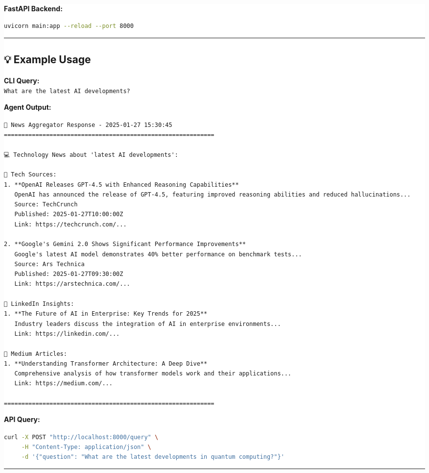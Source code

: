**FastAPI Backend:**
```sh
uvicorn main:app --reload --port 8000
```

---

## 💡 Example Usage

**CLI Query:**  
`What are the latest AI developments?`

**Agent Output:**
```
📰 News Aggregator Response - 2025-01-27 15:30:45
============================================================

💻 Technology News about 'latest AI developments':

🔧 Tech Sources:
1. **OpenAI Releases GPT-4.5 with Enhanced Reasoning Capabilities**
   OpenAI has announced the release of GPT-4.5, featuring improved reasoning abilities and reduced hallucinations...
   Source: TechCrunch
   Published: 2025-01-27T10:00:00Z
   Link: https://techcrunch.com/...

2. **Google's Gemini 2.0 Shows Significant Performance Improvements**
   Google's latest AI model demonstrates 40% better performance on benchmark tests...
   Source: Ars Technica
   Published: 2025-01-27T09:30:00Z
   Link: https://arstechnica.com/...

💼 LinkedIn Insights:
1. **The Future of AI in Enterprise: Key Trends for 2025**
   Industry leaders discuss the integration of AI in enterprise environments...
   Link: https://linkedin.com/...

📝 Medium Articles:
1. **Understanding Transformer Architecture: A Deep Dive**
   Comprehensive analysis of how transformer models work and their applications...
   Link: https://medium.com/...

============================================================
```

**API Query:**
```bash
curl -X POST "http://localhost:8000/query" \
     -H "Content-Type: application/json" \
     -d '{"question": "What are the latest developments in quantum computing?"}'
```

---
